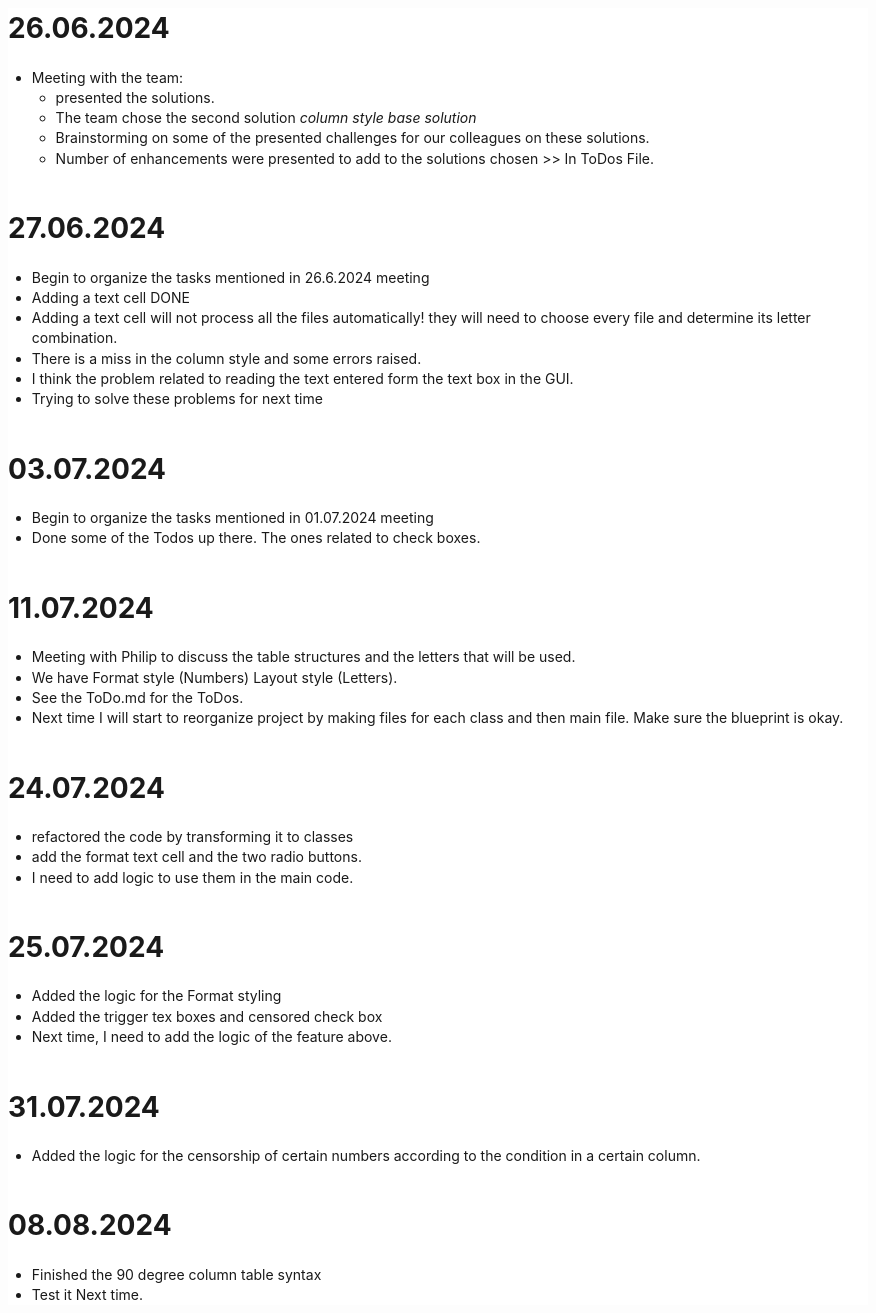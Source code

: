 # 26.06.2024
- Meeting with the team:
    - presented the solutions.
    - The team chose the second solution _column style base solution_
    - Brainstorming on some of the presented challenges for our colleagues on these solutions.
    - Number of enhancements were presented to add to the solutions chosen >> In ToDos File.

# 27.06.2024
- Begin to organize the tasks mentioned in 26.6.2024 meeting
- Adding a text cell DONE
- Adding a text cell will not process all the files automatically! they will need to choose every file and determine its letter combination.
- There is a miss in the column style and some errors raised.
- I think the problem related to reading the text entered form the text box in the GUI.
- Trying to solve these problems for next time

# 03.07.2024
- Begin to organize the tasks mentioned in 01.07.2024 meeting
- Done some of the Todos up there. The ones related to check boxes.

# 11.07.2024
- Meeting with Philip to discuss the table structures and the letters that will be used.
- We have Format style (Numbers) Layout style (Letters).
- See the ToDo.md for the ToDos.
- Next time I will start to reorganize project by making files for each class and then main file. Make sure the blueprint is okay.

# 24.07.2024
- refactored the code by transforming it to classes
- add the format text cell and the two radio buttons.
- I need to add logic to use them in the main code.

# 25.07.2024
- Added the logic for the Format styling
- Added the trigger tex boxes and censored check box
- Next time, I need to add the logic of the feature above.

# 31.07.2024
- Added the logic for the censorship of certain numbers according to the condition in a certain column.

# 08.08.2024
- Finished the 90 degree column table syntax
- Test it Next time.
